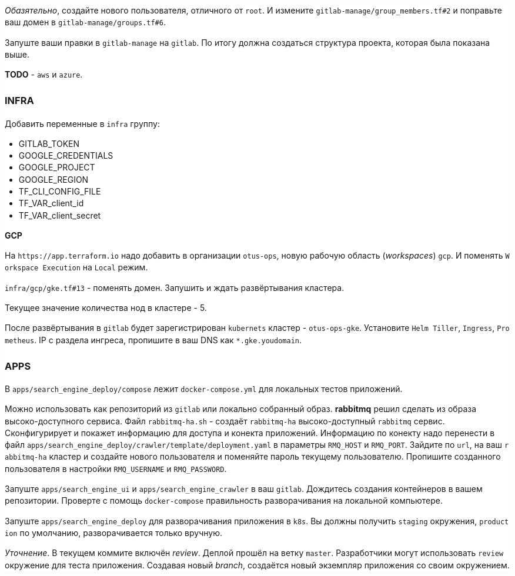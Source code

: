 *Обазятельно*, создайте нового пользователя, отличного от `root`. И измените 
`gitlab-manage/group_members.tf#2` и поправьте ваш домен в `gitlab-manage/groups.tf#6`.

Запуште ваши правки в `gitlab-manage` на `gitlab`. По итогу должна создаться структура проекта,
которая была показана выше.

**TODO** - `aws` и `azure`.

### INFRA
Добавить переменные в `infra` группу:
 + GITLAB_TOKEN
 + GOOGLE_CREDENTIALS
 + GOOGLE_PROJECT
 + GOOGLE_REGION
 + TF_CLI_CONFIG_FILE
 + TF_VAR_client_id
 + TF_VAR_client_secret
 
**GCP**

На `https://app.terraform.io` надо добавить в организации `otus-ops`, новую 
рабочую область (*workspaces*) `gcp`. И поменять `Workspace Execution` на `Local` режим.
 
`infra/gcp/gke.tf#13` - поменять домен.
Запушить и ждать развёртывания кластера.

Текущее значение количества нод в кластере - 5.

После развёртывания в `gitlab` будет зарегистрирован `kubernets` кластер - `otus-ops-gke`. Установите
`Helm Tiller`, `Ingress`, `Prometheus`. IP с раздела ингреса, пропишите в ваш DNS как `*.gke.youdomain`.

### APPS
В `apps/search_engine_deploy/compose` лежит `docker-compose.yml` для локальных тестов приложений.

Можно использовать как репозиторий из `gitlab` или локально собранный образ.
**rabbitmq** решил сделать из образа высоко-доступного сервиса. Файл `rabbitmq-ha.sh` - создаёт  `rabbitmq-ha` высоко-доступный `rabbitmq` сервис. Сконфигурирует и покажет информацию для доступа и 
конекта приложений. Информацию по конекту надо перенести в файл `apps/search_engine_deploy/crawler/template/deployment.yaml` 
в параметры `RMQ_HOST`  и `RMQ_PORT`. Зайдите по `url`, на ваш `rabbitmq-ha` кластер и создайте 
нового пользователя и поменяйте пароль  текущему пользователю. Пропишите созданного пользователя 
в настройки `RMQ_USERNAME` и `RMQ_PASSWORD`.

Запуште `apps/search_engine_ui` и `apps/search_engine_crawler` в ваш `gitlab`. Дождитесь 
создания контейнеров в вашем репозитории. Проверте с помощь `docker-compose` правильность разворачивания
на локальной компьютере.
   
Запуште `apps/search_engine_deploy` для разворачивания приложения в `k8s`. Вы должны получить `staging`
окружения, `production` по умолчанию, разворачивается только вручную.

*Уточнение*. В текущем коммите включён *review*. Деплой прошёл на ветку `master`.
Разработчики могут использовать `review` окружение для теста приложения. Создавая новый *branch*,
создаётся новый экземпляр приложения со своим окружением.
